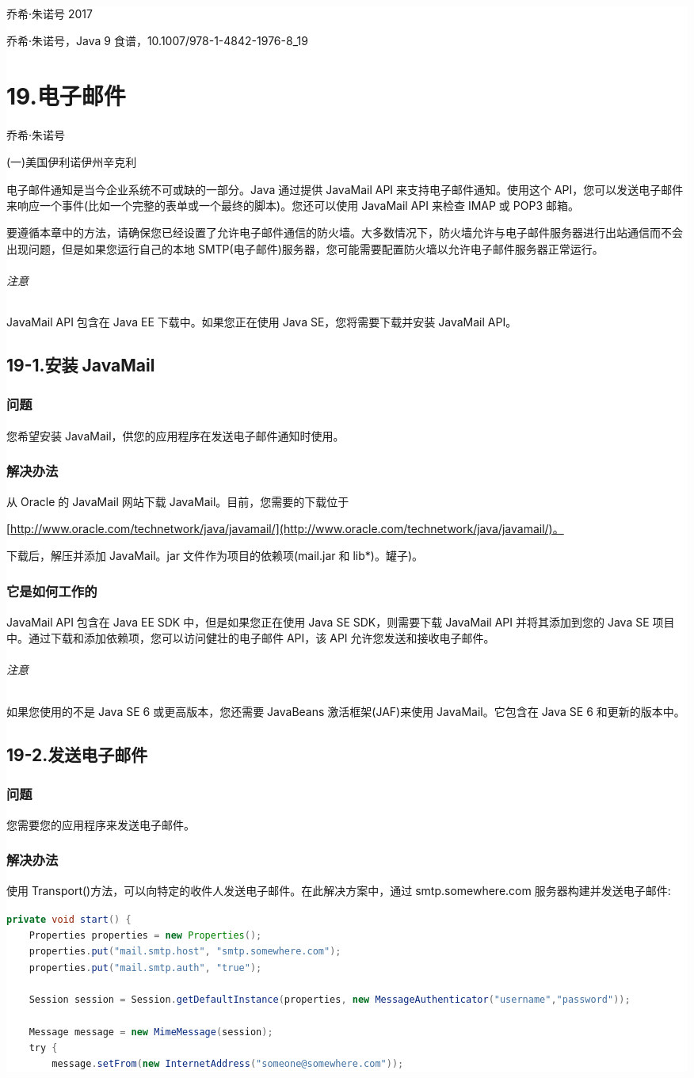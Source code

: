 乔希·朱诺号 2017

乔希·朱诺号，Java 9 食谱，10.1007/978-1-4842-1976-8_19

# 19.电子邮件

乔希·朱诺号

(一)美国伊利诺伊州辛克利

电子邮件通知是当今企业系统不可或缺的一部分。Java 通过提供 JavaMail API 来支持电子邮件通知。使用这个 API，您可以发送电子邮件来响应一个事件(比如一个完整的表单或一个最终的脚本)。您还可以使用 JavaMail API 来检查 IMAP 或 POP3 邮箱。

要遵循本章中的方法，请确保您已经设置了允许电子邮件通信的防火墙。大多数情况下，防火墙允许与电子邮件服务器进行出站通信而不会出现问题，但是如果您运行自己的本地 SMTP(电子邮件)服务器，您可能需要配置防火墙以允许电子邮件服务器正常运行。

###### 注意

JavaMail API 包含在 Java EE 下载中。如果您正在使用 Java SE，您将需要下载并安装 JavaMail API。

## 19-1.安装 JavaMail

### 问题

您希望安装 JavaMail，供您的应用程序在发送电子邮件通知时使用。

### 解决办法

从 Oracle 的 JavaMail 网站下载 JavaMail。目前，您需要的下载位于

[http://www.oracle.com/technetwork/java/javamail/](http://www.oracle.com/technetwork/java/javamail/)。

下载后，解压并添加 JavaMail。jar 文件作为项目的依赖项(mail.jar 和 lib\*)。罐子)。

### 它是如何工作的

JavaMail API 包含在 Java EE SDK 中，但是如果您正在使用 Java SE SDK，则需要下载 JavaMail API 并将其添加到您的 Java SE 项目中。通过下载和添加依赖项，您可以访问健壮的电子邮件 API，该 API 允许您发送和接收电子邮件。

###### 注意

如果您使用的不是 Java SE 6 或更高版本，您还需要 JavaBeans 激活框架(JAF)来使用 JavaMail。它包含在 Java SE 6 和更新的版本中。

## 19-2.发送电子邮件

### 问题

您需要您的应用程序来发送电子邮件。

### 解决办法

使用 Transport()方法，可以向特定的收件人发送电子邮件。在此解决方案中，通过 smtp.somewhere.com 服务器构建并发送电子邮件:

```java
private void start() {
    Properties properties = new Properties();
    properties.put("mail.smtp.host", "smtp.somewhere.com");
    properties.put("mail.smtp.auth", "true");

    Session session = Session.getDefaultInstance(properties, new MessageAuthenticator("username","password"));

    Message message = new MimeMessage(session);
    try {
        message.setFrom(new InternetAddress("someone@somewhere.com"));
```